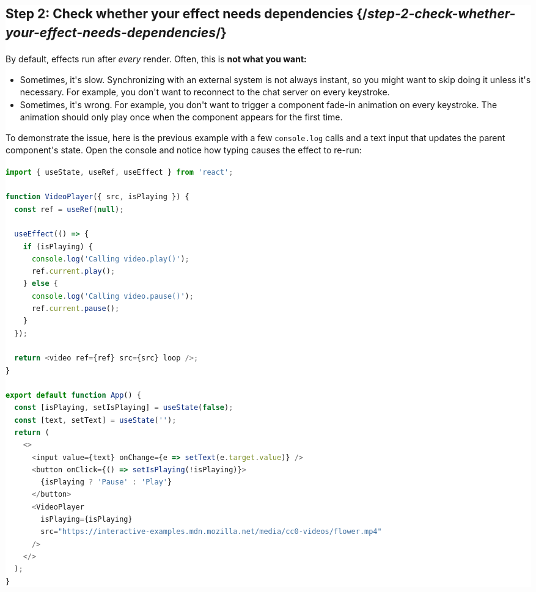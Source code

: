## Step 2: Check whether your effect needs dependencies {/*step-2-check-whether-your-effect-needs-dependencies*/}

By default, effects run after *every* render. Often, this is **not what you want:**

- Sometimes, it's slow. Synchronizing with an external system is not always instant, so you might want to skip doing it unless it's necessary. For example, you don't want to reconnect to the chat server on every keystroke.
- Sometimes, it's wrong. For example, you don't want to trigger a component fade-in animation on every keystroke. The animation should only play once when the component appears for the first time.

To demonstrate the issue, here is the previous example with a few `console.log` calls and a text input that updates the parent component's state. Open the console and notice how typing causes the effect to re-run:

<Sandpack>

```js
import { useState, useRef, useEffect } from 'react';

function VideoPlayer({ src, isPlaying }) {
  const ref = useRef(null);

  useEffect(() => {
    if (isPlaying) {
      console.log('Calling video.play()');
      ref.current.play();
    } else {
      console.log('Calling video.pause()');
      ref.current.pause();
    }
  });

  return <video ref={ref} src={src} loop />;
}

export default function App() {
  const [isPlaying, setIsPlaying] = useState(false);
  const [text, setText] = useState('');
  return (
    <>
      <input value={text} onChange={e => setText(e.target.value)} />
      <button onClick={() => setIsPlaying(!isPlaying)}>
        {isPlaying ? 'Pause' : 'Play'}
      </button>
      <VideoPlayer
        isPlaying={isPlaying}
        src="https://interactive-examples.mdn.mozilla.net/media/cc0-videos/flower.mp4"
      />
    </>
  );
}
```
